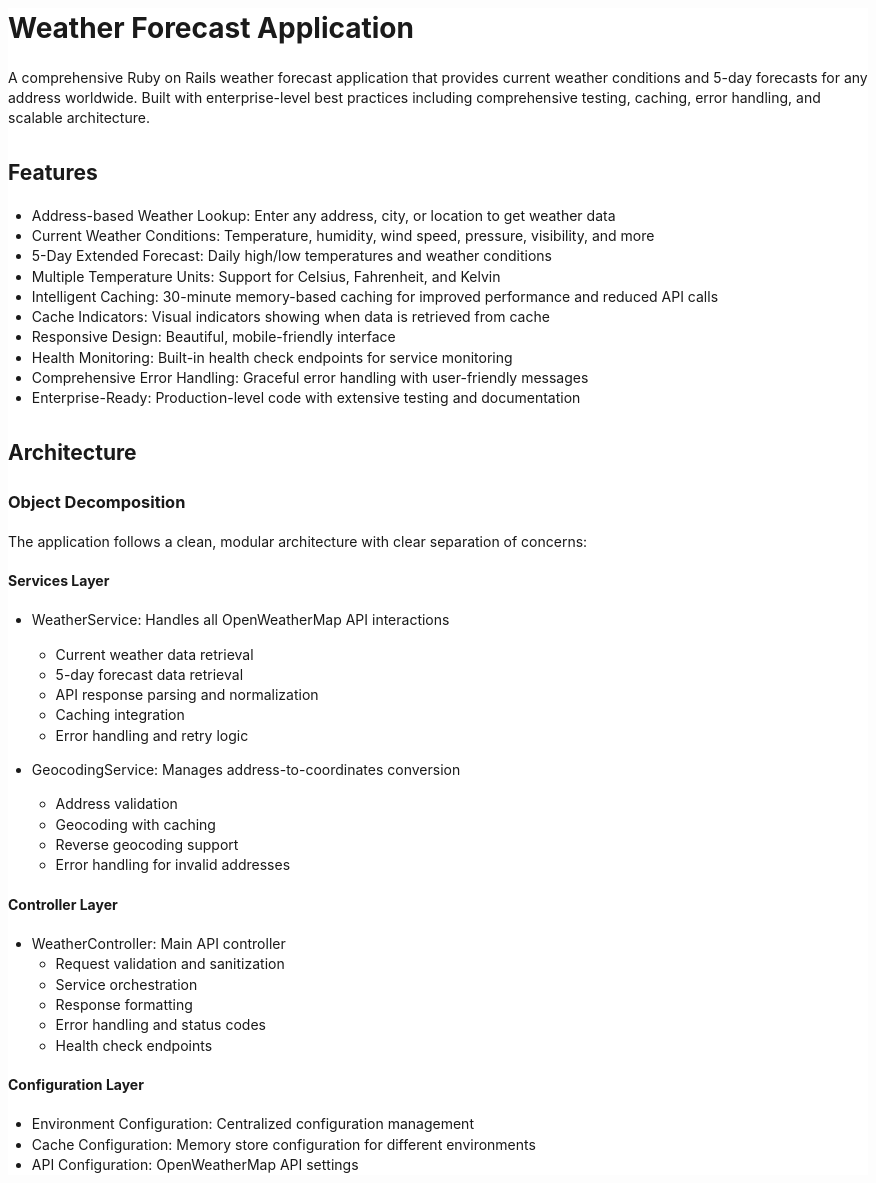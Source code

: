 # Weather Forecast Application

A comprehensive Ruby on Rails weather forecast application that provides current weather conditions and 5-day forecasts for any address worldwide. Built with enterprise-level best practices including comprehensive testing, caching, error handling, and scalable architecture.

## Features

- Address-based Weather Lookup: Enter any address, city, or location to get weather data
- Current Weather Conditions: Temperature, humidity, wind speed, pressure, visibility, and more
- 5-Day Extended Forecast: Daily high/low temperatures and weather conditions
- Multiple Temperature Units: Support for Celsius, Fahrenheit, and Kelvin
- Intelligent Caching: 30-minute memory-based caching for improved performance and reduced API calls
- Cache Indicators: Visual indicators showing when data is retrieved from cache
- Responsive Design: Beautiful, mobile-friendly interface
- Health Monitoring: Built-in health check endpoints for service monitoring
- Comprehensive Error Handling: Graceful error handling with user-friendly messages
- Enterprise-Ready: Production-level code with extensive testing and documentation

## Architecture

### Object Decomposition

The application follows a clean, modular architecture with clear separation of concerns:

#### Services Layer
- WeatherService: Handles all OpenWeatherMap API interactions
  - Current weather data retrieval
  - 5-day forecast data retrieval
  - API response parsing and normalization
  - Caching integration
  - Error handling and retry logic

- GeocodingService: Manages address-to-coordinates conversion
  - Address validation
  - Geocoding with caching
  - Reverse geocoding support
  - Error handling for invalid addresses

#### Controller Layer
- WeatherController: Main API controller
  - Request validation and sanitization
  - Service orchestration
  - Response formatting
  - Error handling and status codes
  - Health check endpoints

#### Configuration Layer
- Environment Configuration: Centralized configuration management
- Cache Configuration: Memory store configuration for different environments
- API Configuration: OpenWeatherMap API settings
